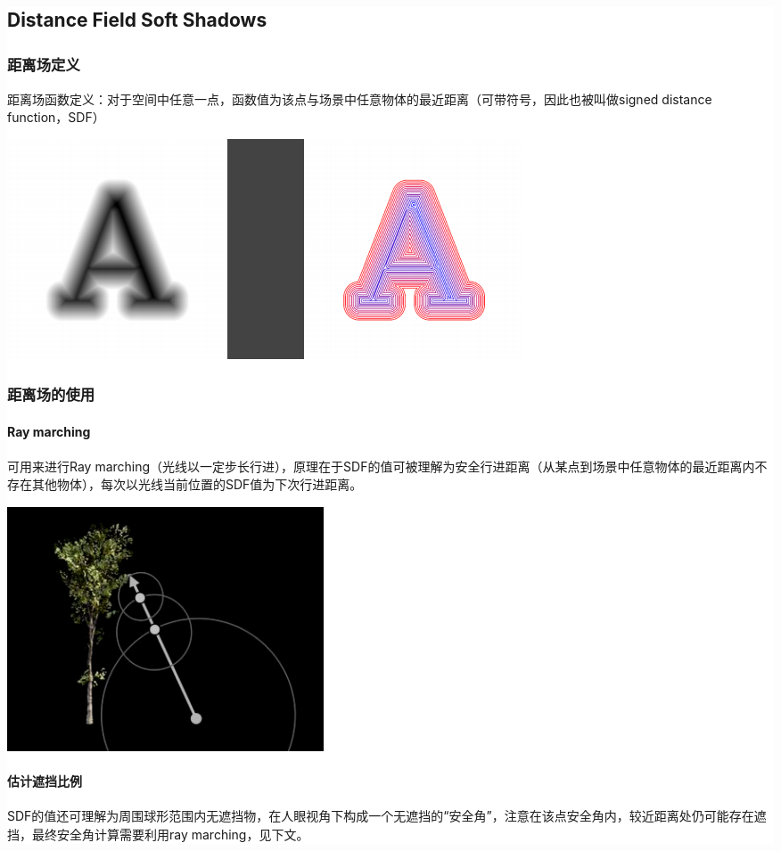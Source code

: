 ## Distance Field Soft Shadows

### 距离场定义

距离场函数定义：对于空间中任意一点，函数值为该点与场景中任意物体的最近距离（可带符号，因此也被叫做signed distance function，SDF）

![image-20210614095554444](GAMES202-高质量实时渲染.assets\image-20210614095554444.png)

### 距离场的使用

#### Ray marching

可用来进行Ray marching（光线以一定步长行进），原理在于SDF的值可被理解为安全行进距离（从某点到场景中任意物体的最近距离内不存在其他物体），每次以光线当前位置的SDF值为下次行进距离。

![image-20210614100819049](GAMES202-高质量实时渲染.assets\image-20210614100819049.png)

#### 估计遮挡比例

SDF的值还可理解为周围球形范围内无遮挡物，在人眼视角下构成一个无遮挡的“安全角”，注意在该点安全角内，较近距离处仍可能存在遮挡，最终安全角计算需要利用ray marching，见下文。
